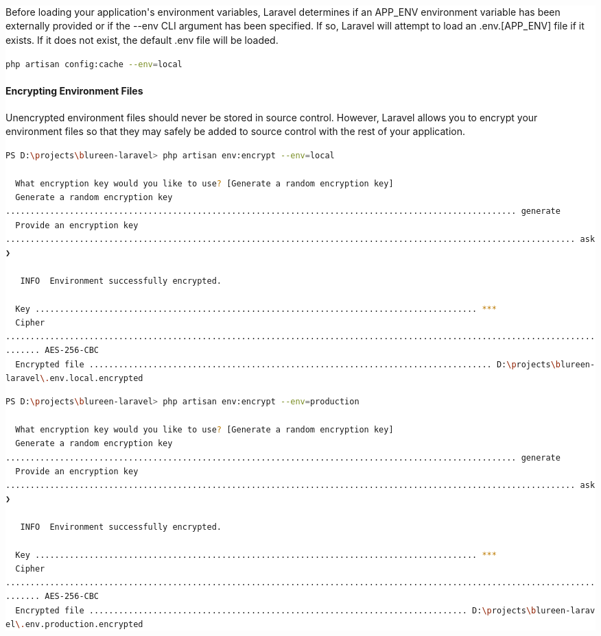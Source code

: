 Before loading your application's environment variables, Laravel determines if an APP_ENV environment variable has been externally provided or if the --env CLI argument has been specified. If so, Laravel will attempt to load an .env.[APP_ENV] file if it exists. If it does not exist, the default .env file will be loaded.

```bash
php artisan config:cache --env=local
```

#### Encrypting Environment Files

Unencrypted environment files should never be stored in source control. However, Laravel allows you to encrypt your environment files so that they may safely be added to source control with the rest of your application.

```bash
PS D:\projects\blureen-laravel> php artisan env:encrypt --env=local

  What encryption key would you like to use? [Generate a random encryption key]
  Generate a random encryption key ........................................................................................................ generate
  Provide an encryption key .................................................................................................................... ask
❯

   INFO  Environment successfully encrypted.

  Key .......................................................................................... ***
  Cipher ............................................................................................................................... AES-256-CBC
  Encrypted file .................................................................................. D:\projects\blureen-laravel\.env.local.encrypted
```

```bash
PS D:\projects\blureen-laravel> php artisan env:encrypt --env=production

  What encryption key would you like to use? [Generate a random encryption key]
  Generate a random encryption key ........................................................................................................ generate
  Provide an encryption key .................................................................................................................... ask
❯

   INFO  Environment successfully encrypted.

  Key .......................................................................................... ***
  Cipher ............................................................................................................................... AES-256-CBC
  Encrypted file ............................................................................. D:\projects\blureen-laravel\.env.production.encrypted
```
